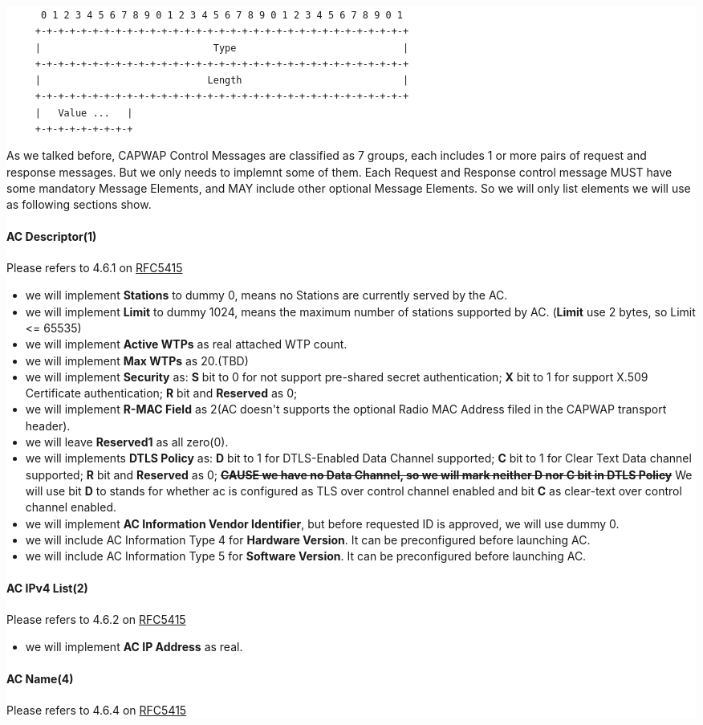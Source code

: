 ```
      0 1 2 3 4 5 6 7 8 9 0 1 2 3 4 5 6 7 8 9 0 1 2 3 4 5 6 7 8 9 0 1
     +-+-+-+-+-+-+-+-+-+-+-+-+-+-+-+-+-+-+-+-+-+-+-+-+-+-+-+-+-+-+-+-+
     |                              Type                             |
     +-+-+-+-+-+-+-+-+-+-+-+-+-+-+-+-+-+-+-+-+-+-+-+-+-+-+-+-+-+-+-+-+
     |                             Length                            |
     +-+-+-+-+-+-+-+-+-+-+-+-+-+-+-+-+-+-+-+-+-+-+-+-+-+-+-+-+-+-+-+-+
     |   Value ...   |
     +-+-+-+-+-+-+-+-+
```

As we talked before, CAPWAP Control Messages are classified as 7 groups, each includes 1 or more pairs of request and response messages. But we only needs to implemnt some of them. Each Request and Response control message MUST have some mandatory Message Elements, and MAY include other optional Message Elements. So we will only list elements we will use as following sections show.

#### AC Descriptor(1)
Please refers to 4.6.1 on [RFC5415](https://tools.ietf.org/rfc/rfc5415.txt)

* we will implement **Stations** to dummy 0, means no Stations are currently served by the AC.
* we will implement **Limit** to dummy 1024, means the maximum number of stations supported by AC. (**Limit** use 2 bytes, so Limit <= 65535)
* we will implement **Active WTPs** as real attached WTP count.
* we will implement **Max WTPs** as 20.(TBD)
* we will implement **Security** as:
	**S** bit to 0 for not support pre-shared secret authentication;
    **X** bit to 1 for support X.509 Certificate authentication;
    **R** bit and **Reserved** as 0;
* we will implement **R-MAC Field** as 2(AC doesn't supports the optional Radio MAC Address filed in the CAPWAP transport header).
* we will leave **Reserved1** as all zero(0).
* we will implements **DTLS Policy** as:
    **D** bit to 1 for DTLS-Enabled Data Channel supported;
    **C** bit to 1 for Clear Text Data channel supported;
    **R** bit and **Reserved** as 0;
    **~~CAUSE we have no Data Channel, so we will mark neither D nor C bit in DTLS Policy~~**
    We will use bit **D** to stands for whether ac is configured as TLS over control channel enabled and bit **C** as clear-text over control channel enabled.
* we will implement **AC Information Vendor Identifier**, but before requested ID is approved, we will use dummy 0.
* we will include AC Information Type 4 for **Hardware Version**. It can be preconfigured before launching AC.
* we will include AC Information Type 5 for **Software Version**. It can be preconfigured before launching AC.

#### AC IPv4 List(2)
Please refers to 4.6.2 on [RFC5415](https://tools.ietf.org/rfc/rfc5415.txt)

* we will implement **AC IP Address** as real.

#### AC Name(4)
Please refers to 4.6.4 on [RFC5415](https://tools.ietf.org/rfc/rfc5415.txt)

